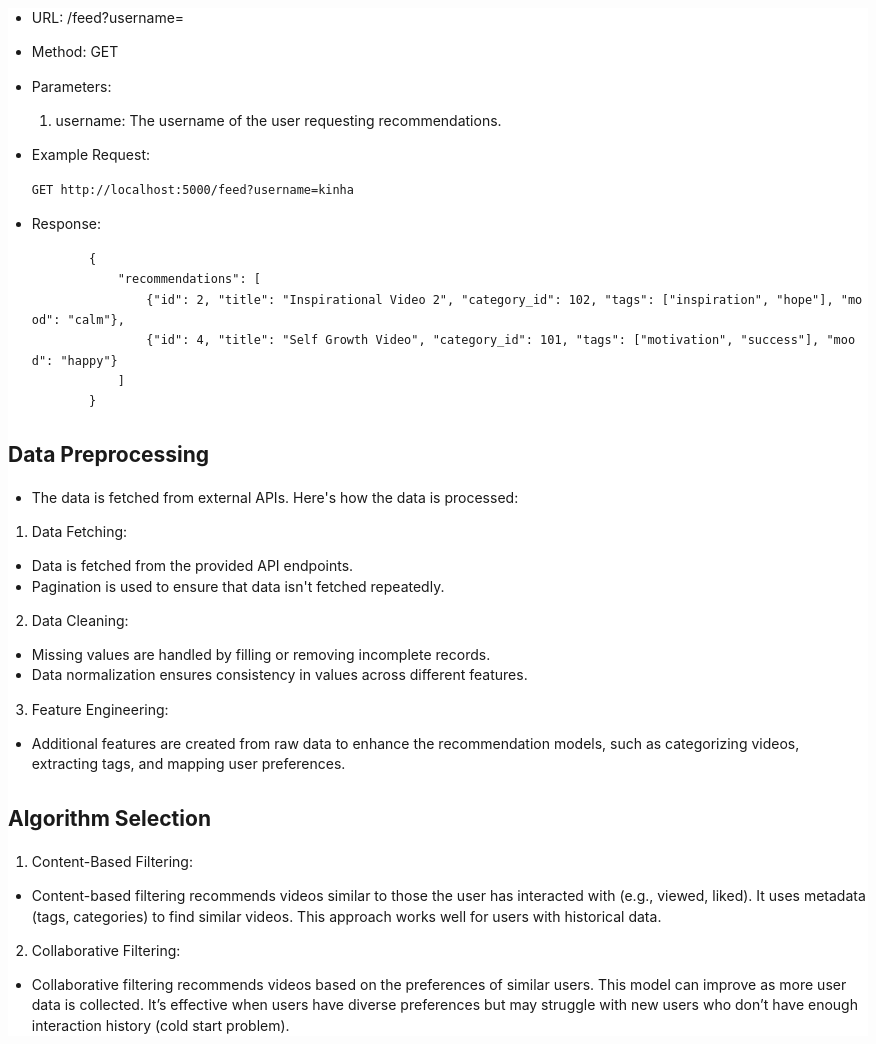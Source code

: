 - URL: /feed?username=<username>
- Method: GET

- Parameters:
    1. username: The username of the user requesting recommendations.

- Example Request:
    ```
    GET http://localhost:5000/feed?username=kinha
    ```
- Response:

    ```
            {
                "recommendations": [
                    {"id": 2, "title": "Inspirational Video 2", "category_id": 102, "tags": ["inspiration", "hope"], "mood": "calm"},
                    {"id": 4, "title": "Self Growth Video", "category_id": 101, "tags": ["motivation", "success"], "mood": "happy"}
                ]
            }
    ```


## Data Preprocessing

- The data is fetched from external APIs. Here's how the data is processed:

1. Data Fetching:

- Data is fetched from the provided API endpoints.
- Pagination is used to ensure that data isn't fetched repeatedly.

2. Data Cleaning:

- Missing values are handled by filling or removing incomplete records.
- Data normalization ensures consistency in values across different features.

3. Feature Engineering:

- Additional features are created from raw data to enhance the recommendation models, such as categorizing videos, extracting tags, and mapping user preferences.

## Algorithm Selection

1. Content-Based Filtering:

- Content-based filtering recommends videos similar to those the user has interacted with (e.g., viewed, liked). It uses metadata (tags, categories) to find similar videos. This approach works well for users with historical data.

2. Collaborative Filtering:

- Collaborative filtering recommends videos based on the preferences of similar users. This model can improve as more user data is collected. It’s effective when users have diverse preferences but may struggle with new users who don’t have enough interaction history (cold start problem).

